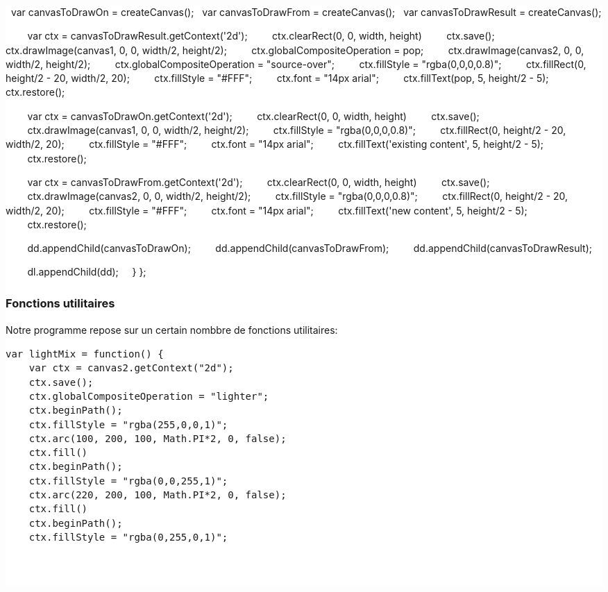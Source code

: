         var canvasToDrawOn = createCanvas();
        var canvasToDrawFrom = createCanvas();
        var canvasToDrawResult = createCanvas();

        var ctx = canvasToDrawResult.getContext('2d');
        ctx.clearRect(0, 0, width, height)
        ctx.save();
        ctx.drawImage(canvas1, 0, 0, width/2, height/2);
        ctx.globalCompositeOperation = pop;
        ctx.drawImage(canvas2, 0, 0, width/2, height/2);
        ctx.globalCompositeOperation = "source-over";
        ctx.fillStyle = "rgba(0,0,0,0.8)";
        ctx.fillRect(0, height/2 - 20, width/2, 20);
        ctx.fillStyle = "#FFF";
        ctx.font = "14px arial";
        ctx.fillText(pop, 5, height/2 - 5);
        ctx.restore();

        var ctx = canvasToDrawOn.getContext('2d');
        ctx.clearRect(0, 0, width, height)
        ctx.save();
        ctx.drawImage(canvas1, 0, 0, width/2, height/2);
        ctx.fillStyle = "rgba(0,0,0,0.8)";
        ctx.fillRect(0, height/2 - 20, width/2, 20);
        ctx.fillStyle = "#FFF";
        ctx.font = "14px arial";
        ctx.fillText('existing content', 5, height/2 - 5);
        ctx.restore();

        var ctx = canvasToDrawFrom.getContext('2d');
        ctx.clearRect(0, 0, width, height)
        ctx.save();
        ctx.drawImage(canvas2, 0, 0, width/2, height/2);
        ctx.fillStyle = "rgba(0,0,0,0.8)";
        ctx.fillRect(0, height/2 - 20, width/2, 20);
        ctx.fillStyle = "#FFF";
        ctx.font = "14px arial";
        ctx.fillText('new content', 5, height/2 - 5);
        ctx.restore();

        dd.appendChild(canvasToDrawOn);
        dd.appendChild(canvasToDrawFrom);
        dd.appendChild(canvasToDrawResult);

        dl.appendChild(dd);
    }
};
</pre>

<h3 id="Fonctions_utilitaires">Fonctions utilitaires</h3>

<p>Notre programme repose sur un certain nombbre de fonctions utilitaires:</p>

<pre class="brush: js">var lightMix = function() {
    var ctx = canvas2.getContext("2d");
    ctx.save();
    ctx.globalCompositeOperation = "lighter";
    ctx.beginPath();
    ctx.fillStyle = "rgba(255,0,0,1)";
    ctx.arc(100, 200, 100, Math.PI*2, 0, false);
    ctx.fill()
    ctx.beginPath();
    ctx.fillStyle = "rgba(0,0,255,1)";
    ctx.arc(220, 200, 100, Math.PI*2, 0, false);
    ctx.fill()
    ctx.beginPath();
    ctx.fillStyle = "rgba(0,255,0,1)";